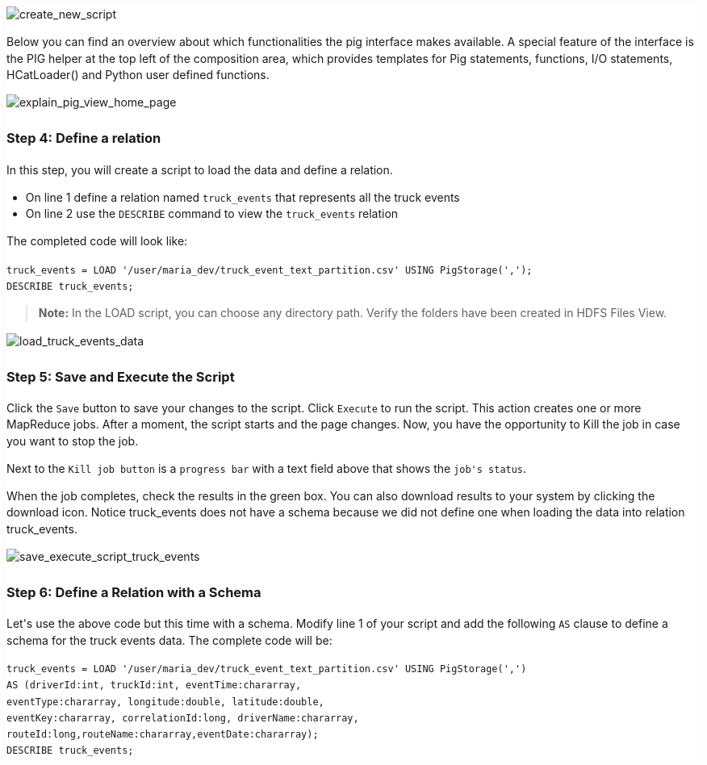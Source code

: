 ![create_new_script]({{page.path}}/assets/create_new_script.png)

Below you can find an overview about which functionalities the pig interface makes available. A special feature of the interface is the PIG helper at the top left of the composition area, which provides templates for Pig statements, functions, I/O statements, HCatLoader() and Python user defined functions.

![explain_pig_view_home_page]({{page.path}}/assets/explain_pig_view_home_page.png)

### Step 4: Define a relation <a id="step-4-define-a-relation"></a>

In this step, you will create a script to load the data and define a relation.

* On line 1 define a relation named `truck_events` that represents all the truck events
* On line 2 use the `DESCRIBE` command to view the `truck_events` relation

The completed code will look like:

~~~
truck_events = LOAD '/user/maria_dev/truck_event_text_partition.csv' USING PigStorage(',');
DESCRIBE truck_events;
~~~

> **Note:** In the LOAD script, you can choose any directory path. Verify the folders have been created in HDFS Files View.

![load_truck_events_data]({{page.path}}/assets/load_truck_events_data.png)

### Step 5: Save and Execute the Script <a id="step-5-save-and-execute-the-script"></a>

Click the `Save` button to save your changes to the script. Click `Execute` to run the script. This action creates one or more MapReduce jobs. After a moment, the script starts and the page changes. Now, you have the opportunity to Kill the job in case you want to stop the job.

Next to the `Kill job button` is a `progress bar` with a text field above that shows the `job's status`.

When the job completes, check the results in the green box. You can also download results to your system by clicking the download icon. Notice truck_events does not have a schema because we did not define one when loading the data into relation truck_events.

![save_execute_script_truck_events]({{page.path}}/assets/save_execute_script_truck_events.png)

### Step 6: Define a Relation with a Schema <a id="step-6-define-a-relation-with-a-schema"></a>

Let's use the above code but this time with a schema. Modify line 1 of your script and add the following `AS` clause to define a schema for the truck events data. The complete code will be:

~~~
truck_events = LOAD '/user/maria_dev/truck_event_text_partition.csv' USING PigStorage(',')
AS (driverId:int, truckId:int, eventTime:chararray,
eventType:chararray, longitude:double, latitude:double,
eventKey:chararray, correlationId:long, driverName:chararray,
routeId:long,routeName:chararray,eventDate:chararray);
DESCRIBE truck_events;
~~~
